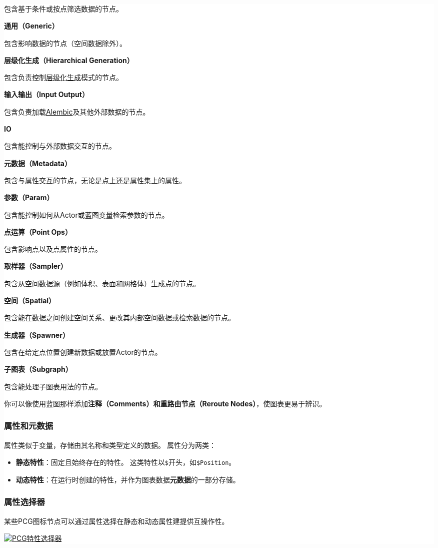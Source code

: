 包含基于条件或按点筛选数据的节点。

**通用（Generic）**

包含影响数据的节点（空间数据除外）。

**层级化生成（Hierarchical Generation）**

包含负责控制[层级化生成](https://dev.epicgames.com/documentation/zh-cn/unreal-engine/using-pcg-generation-modes-in-unreal-engine?application_version=5.5)模式的节点。

**输入输出（Input Output）**

包含负责加载[Alembic](https://dev.epicgames.com/documentation/zh-cn/unreal-engine/alembic-file-importer-in-unreal-engine)及其他外部数据的节点。

**IO**

包含能控制与外部数据交互的节点。

**元数据（Metadata）**

包含与属性交互的节点，无论是点上还是属性集上的属性。

**参数（Param）**

包含能控制如何从Actor或蓝图变量检索参数的节点。

**点运算（Point Ops）**

包含影响点以及点属性的节点。

**取样器（Sampler）**

包含从空间数据源（例如体积、表面和网格体）生成点的节点。

**空间（Spatial）**

包含能在数据之间创建空间关系、更改其内部空间数据或检索数据的节点。

**生成器（Spawner）**

包含在给定点位置创建新数据或放置Actor的节点。

**子图表（Subgraph）**

包含能处理子图表用法的节点。

你可以像使用蓝图那样添加**注释（Comments）**和**重路由节点（Reroute Nodes）**，使图表更易于辨识。

### 属性和元数据

属性类似于变量，存储由其名称和类型定义的数据。 属性分为两类：

-   **静态特性**：固定且始终存在的特性。 这类特性以`$`开头，如`$Position`。
    
-   **动态特性**：在运行时创建的特性，并作为图表数据**元数据**的一部分存储。
    

### 属性选择器

某些PCG图标节点可以通过属性选择在静态和动态属性建提供互操作性。

[![PCG特性选择器](https://dev.epicgames.com/community/api/documentation/image/827f1687-9567-4ee2-8275-d6f9d06f6d2b?resizing_type=fit)](https://dev.epicgames.com/community/api/documentation/image/827f1687-9567-4ee2-8275-d6f9d06f6d2b?resizing_type=fit)
